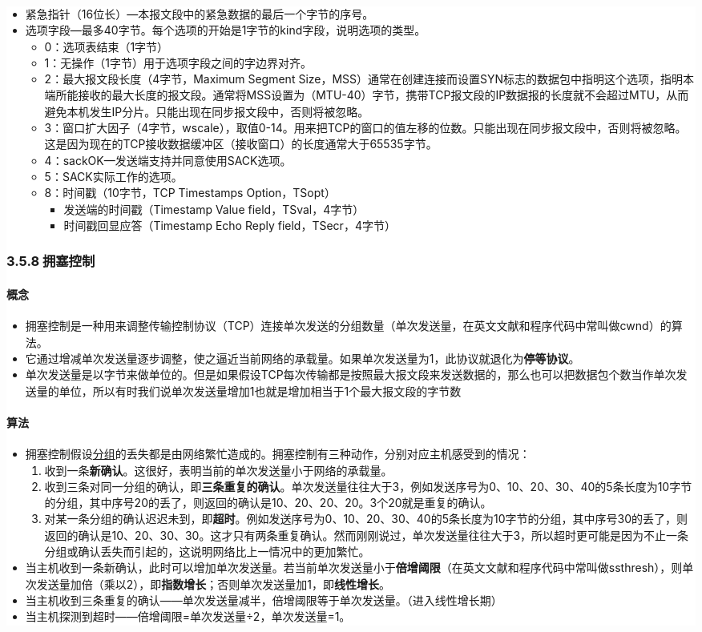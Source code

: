 - 紧急指针（16位长）—本报文段中的紧急数据的最后一个字节的序号。
- 选项字段—最多40字节。每个选项的开始是1字节的kind字段，说明选项的类型。
  - 0：选项表结束（1字节）
  - 1：无操作（1字节）用于选项字段之间的字边界对齐。
  - 2：最大报文段长度（4字节，Maximum Segment Size，MSS）通常在创建连接而设置SYN标志的数据包中指明这个选项，指明本端所能接收的最大长度的报文段。通常将MSS设置为（MTU-40）字节，携带TCP报文段的IP数据报的长度就不会超过MTU，从而避免本机发生IP分片。只能出现在同步报文段中，否则将被忽略。
  - 3：窗口扩大因子（4字节，wscale），取值0-14。用来把TCP的窗口的值左移的位数。只能出现在同步报文段中，否则将被忽略。这是因为现在的TCP接收数据缓冲区（接收窗口）的长度通常大于65535字节。
  - 4：sackOK—发送端支持并同意使用SACK选项。
  - 5：SACK实际工作的选项。
  - 8：时间戳（10字节，TCP Timestamps Option，TSopt）
    - 发送端的时间戳（Timestamp Value field，TSval，4字节）
    - 时间戳回显应答（Timestamp Echo Reply field，TSecr，4字节）

### 3.5.8 拥塞控制

#### 概念

+ 拥塞控制是一种用来调整传输控制协议（TCP）连接单次发送的分组数量（单次发送量，在英文文献和程序代码中常叫做cwnd）的算法。
+ 它通过增减单次发送量逐步调整，使之逼近当前网络的承载量。如果单次发送量为1，此协议就退化为**停等协议**。
+ 单次发送量是以字节来做单位的。但是如果假设TCP每次传输都是按照最大报文段来发送数据的，那么也可以把数据包个数当作单次发送量的单位，所以有时我们说单次发送量增加1也就是增加相当于1个最大报文段的字节数

#### 算法

+ 拥塞控制假设[分组](https://zh.wikipedia.org/wiki/%E5%88%86%E7%BB%84)的丢失都是由网络繁忙造成的。拥塞控制有三种动作，分别对应主机感受到的情况：
  1. 收到一条**新确认**。这很好，表明当前的单次发送量小于网络的承载量。
  2. 收到三条对同一分组的确认，即**三条重复的确认**。单次发送量往往大于3，例如发送序号为0、10、20、30、40的5条长度为10字节的分组，其中序号20的丢了，则返回的确认是10、20、20、20。3个20就是重复的确认。
  3. 对某一条分组的确认迟迟未到，即**超时**。例如发送序号为0、10、20、30、40的5条长度为10字节的分组，其中序号30的丢了，则返回的确认是10、20、30、30。这才只有两条重复确认。然而刚刚说过，单次发送量往往大于3，所以超时更可能是因为不止一条分组或确认丢失而引起的，这说明网络比上一情况中的更加繁忙。
+ 当主机收到一条新确认，此时可以增加单次发送量。若当前单次发送量小于**倍增阈限**（在英文文献和程序代码中常叫做ssthresh），则单次发送量加倍（乘以2），即**指数增长**；否则单次发送量加1，即**线性增长**。
+ 当主机收到三条重复的确认——单次发送量减半，倍增阈限等于单次发送量。（进入线性增长期）
+ 当主机探测到超时——倍增阈限=单次发送量÷2，单次发送量=1。